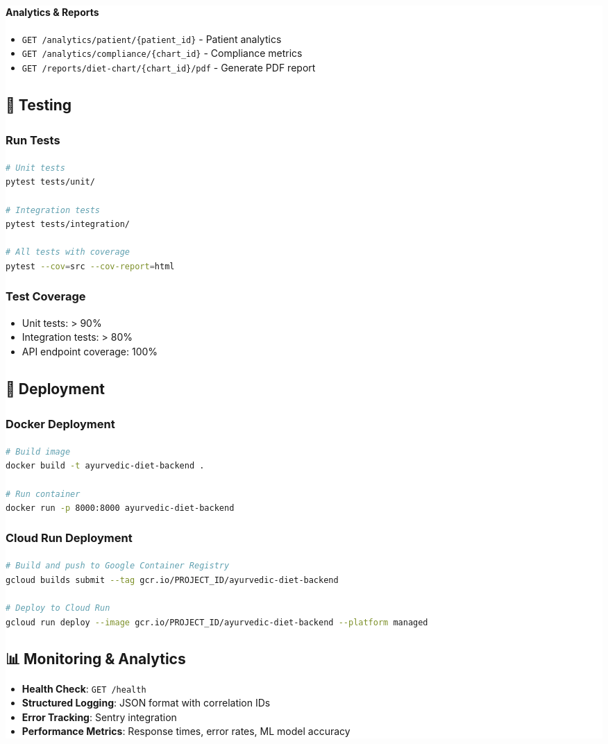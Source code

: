 #### Analytics & Reports
- `GET /analytics/patient/{patient_id}` - Patient analytics
- `GET /analytics/compliance/{chart_id}` - Compliance metrics
- `GET /reports/diet-chart/{chart_id}/pdf` - Generate PDF report

## 🧪 Testing

### Run Tests
```bash
# Unit tests
pytest tests/unit/

# Integration tests
pytest tests/integration/

# All tests with coverage
pytest --cov=src --cov-report=html
```

### Test Coverage
- Unit tests: > 90%
- Integration tests: > 80%
- API endpoint coverage: 100%

## 🚀 Deployment

### Docker Deployment
```bash
# Build image
docker build -t ayurvedic-diet-backend .

# Run container
docker run -p 8000:8000 ayurvedic-diet-backend
```

### Cloud Run Deployment
```bash
# Build and push to Google Container Registry
gcloud builds submit --tag gcr.io/PROJECT_ID/ayurvedic-diet-backend

# Deploy to Cloud Run
gcloud run deploy --image gcr.io/PROJECT_ID/ayurvedic-diet-backend --platform managed
```

## 📊 Monitoring & Analytics

- **Health Check**: `GET /health`
- **Structured Logging**: JSON format with correlation IDs
- **Error Tracking**: Sentry integration
- **Performance Metrics**: Response times, error rates, ML model accuracy
